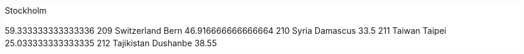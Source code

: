 Stockholm
</td>
<td style="text-align:left;">
59.333333333333336
</td>
</tr>
<tr>
<td style="text-align:left;">
209
</td>
<td style="text-align:left;">
Switzerland
</td>
<td style="text-align:left;">
Bern
</td>
<td style="text-align:left;">
46.916666666666664
</td>
</tr>
<tr>
<td style="text-align:left;">
210
</td>
<td style="text-align:left;">
Syria
</td>
<td style="text-align:left;">
Damascus
</td>
<td style="text-align:left;">
33.5
</td>
</tr>
<tr>
<td style="text-align:left;">
211
</td>
<td style="text-align:left;">
Taiwan
</td>
<td style="text-align:left;">
Taipei
</td>
<td style="text-align:left;">
25.033333333333335
</td>
</tr>
<tr>
<td style="text-align:left;">
212
</td>
<td style="text-align:left;">
Tajikistan
</td>
<td style="text-align:left;">
Dushanbe
</td>
<td style="text-align:left;">
38.55
</td>
</tr>
<tr>
<td style="text-align:left;">